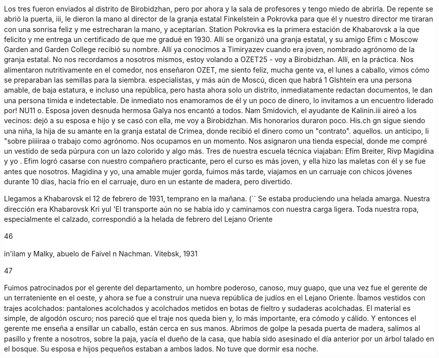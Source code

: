 Los tres fueron enviados al distrito de Birobidzhan, pero por ahora y la sala de profesores y tengo miedo de abrirla. De repente se abrió la puerta, iii, le dieron la mano al director de la granja estatal Finkelstein a Pokrovka para que él y nuestro director me tiraran con una sonrisa feliz y me estrecharan la mano, y aceptarían. Station Pokrovka es la primera estación de Khabarovsk a la que felicito y me entrega un certificado de que me gradué en 1930. Allí se organizó una granja estatal, y su amigo Efim c Moscow Garden and Garden College recibió su nombre. Allí ya conocimos a Timiryazev cuando era joven, nombrado agrónomo de la granja estatal. No nos recordamos a nosotros mismos, estoy volando a OZET25 - voy a Birobidzhan. Allí, en la práctica. Nos alimentaron nutritivamente en el comedor, nos enseñaron OZET, me siento feliz, mucha gente va, el lunes a caballo, vimos cómo se preparaban las semillas para la siembra. especialistas, y más aún de Moscú, dicen que habrá 1 Glshtein era una persona amable, de baja estatura, e incluso una república, pero hasta ahora solo un distrito, inmediatamente redactan documentos, le dan una persona tímida e indetectable. De inmediato nos enamoramos de él y un poco de dinero, lo invitamos a un encuentro liderado por! NU11 o. Esposa joven desnuda hermosa Galya nos encantó a todos. Nam Smidovich, el ayudante de Kalinin.iii aireó a los vecinos: dejó a su esposa e hijo y se casó con ella, me voy a Birobidzhan. Mis honorarios duraron poco. His.ch gn sigue siendo una niña, la hija de su amante en la granja estatal de Crimea, donde recibió el dinero como un "contrato". aquellos. un anticipo, Ii "sobre piiiiraa o trabajo como agrónomo. Nos ocupamos en un momento. Nos asignaron una tienda especial, donde me compré un vestido de seda púrpura con un lazo colorido y algo más. Tres de nuestra escuela técnica viajaban: Efim Breiter, Rivp Magidina y yo . Efim logró casarse con nuestro compañero practicante, pero el curso es más joven, y ella hizo las maletas con él y se fue antes que nosotros. Magidina y yo, una amable mujer gorda, fuimos más tarde, viajamos en un carruaje con chicos jóvenes durante 10 días, hacía frío en el carruaje, duro en un estante de madera, pero divertido.

Llegamos a Khabarovsk el 12 de febrero de 1931, temprano en la mañana. (`` Se estaba produciendo una helada amarga. Nuestra dirección era Khabarovsk Kri yul 'El transporte aún no se había ido y caminamos con nuestra carga ligera. Toda nuestra ropa, especialmente el calzado, correspondió a la helada de febrero del Lejano Oriente

46

in'ilam y Malky, abuelo de Faivel n Nachman. Vitebsk, 1931

47

Fuimos patrocinados por el gerente del departamento, un hombre poderoso, canoso, muy guapo, que una vez fue el gerente de un terrateniente en el oeste, y ahora se fue a construir una nueva república de judíos en el Lejano Oriente. Íbamos vestidos con trajes acolchados: pantalones acolchados y acolchados metidos en botas de fieltro y sudaderas acolchadas. El material es simple, de algodón oscuro; nos pareció que el traje nos queda bien y, lo más importante, era cómodo y cálido. Y entonces el gerente me enseña a ensillar un caballo, están cerca en sus manos. Abrimos de golpe la pesada puerta de madera, salimos al pasillo y frente a nosotros, sobre la paja, yacía el dueño de la casa, que había sido asesinado el día anterior por un árbol talado en el bosque. Su esposa e hijos pequeños estaban a ambos lados. No tuve que dormir esa noche.
